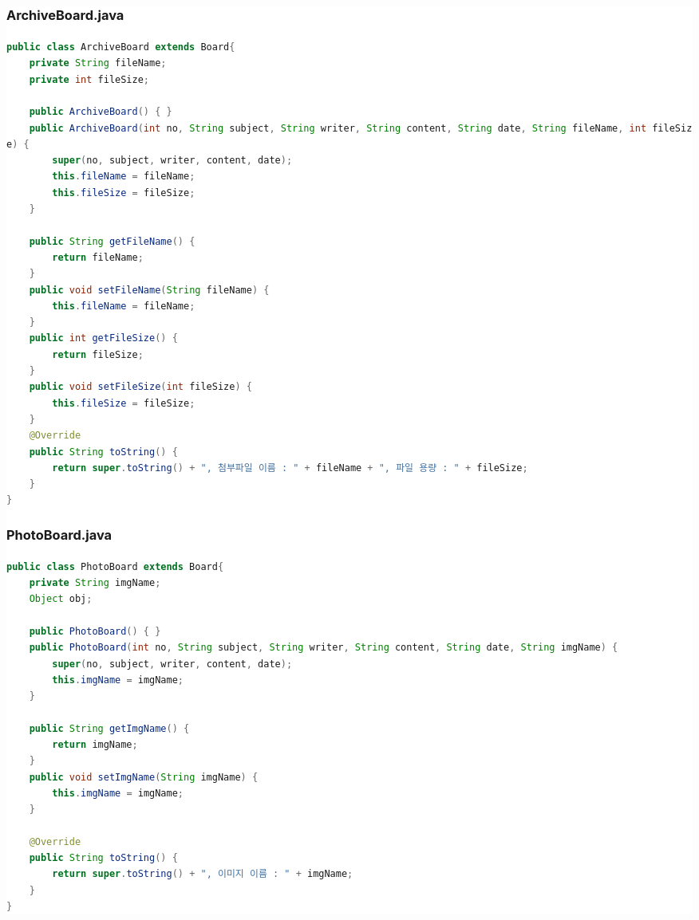 ### ArchiveBoard.java
```java
public class ArchiveBoard extends Board{
    private String fileName;
    private int fileSize;
    
    public ArchiveBoard() { }
    public ArchiveBoard(int no, String subject, String writer, String content, String date, String fileName, int fileSize) {
        super(no, subject, writer, content, date);
        this.fileName = fileName;
        this.fileSize = fileSize;
    }
    
    public String getFileName() {
        return fileName;
    }
    public void setFileName(String fileName) {
        this.fileName = fileName;
    }
    public int getFileSize() {
        return fileSize;
    }
    public void setFileSize(int fileSize) {
        this.fileSize = fileSize;
    }
    @Override
    public String toString() {
        return super.toString() + ", 첨부파일 이름 : " + fileName + ", 파일 용량 : " + fileSize;
    }
}
```

### PhotoBoard.java
```java
public class PhotoBoard extends Board{
    private String imgName;
    Object obj;
    
    public PhotoBoard() { }
    public PhotoBoard(int no, String subject, String writer, String content, String date, String imgName) {
        super(no, subject, writer, content, date);
        this.imgName = imgName;
    }
    
    public String getImgName() {
        return imgName;
    }
    public void setImgName(String imgName) {
        this.imgName = imgName;
    }
    
    @Override
    public String toString() {
        return super.toString() + ", 이미지 이름 : " + imgName;
    }
}
```
